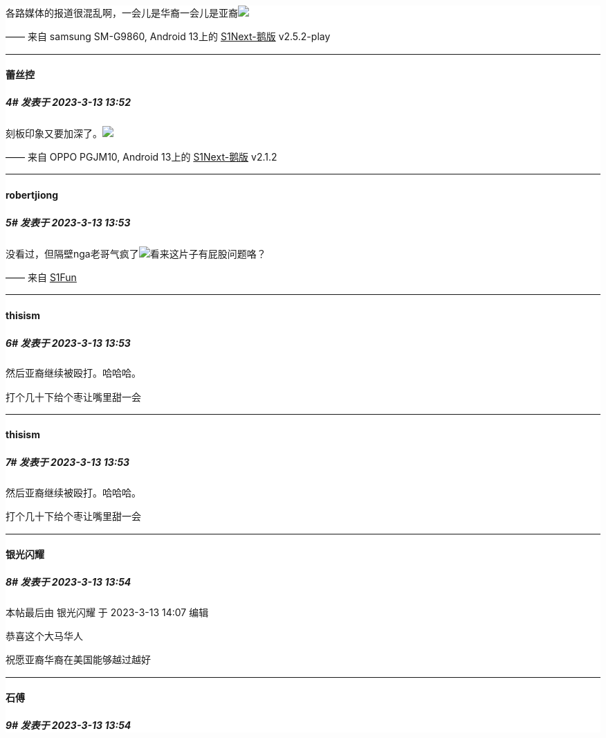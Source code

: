 各路媒体的报道很混乱啊，一会儿是华裔一会儿是亚裔<img src="https://static.saraba1st.com/image/smiley/face2017/037.png" referrerpolicy="no-referrer">

—— 来自 samsung SM-G9860, Android 13上的 [S1Next-鹅版](https://github.com/ykrank/S1-Next/releases) v2.5.2-play

*****

####  蕾丝控  
##### 4#       发表于 2023-3-13 13:52

刻板印象又要加深了。<img src="https://static.saraba1st.com/image/smiley/face2017/037.png" referrerpolicy="no-referrer">

—— 来自 OPPO PGJM10, Android 13上的 [S1Next-鹅版](https://github.com/ykrank/S1-Next/releases) v2.1.2

*****

####  robertjiong  
##### 5#       发表于 2023-3-13 13:53

没看过，但隔壁nga老哥气疯了<img src="https://static.saraba1st.com/image/smiley/face2017/068.png" referrerpolicy="no-referrer">看来这片子有屁股问题咯？

—— 来自 [S1Fun](https://s1fun.koalcat.com)

*****

####  thisism  
##### 6#       发表于 2023-3-13 13:53

然后亚裔继续被殴打。哈哈哈。

打个几十下给个枣让嘴里甜一会

*****

####  thisism  
##### 7#       发表于 2023-3-13 13:53

然后亚裔继续被殴打。哈哈哈。

打个几十下给个枣让嘴里甜一会

*****

####  银光闪耀  
##### 8#       发表于 2023-3-13 13:54

 本帖最后由 银光闪耀 于 2023-3-13 14:07 编辑 

恭喜这个大马华人

祝愿亚裔华裔在美国能够越过越好

*****

####  石傅  
##### 9#       发表于 2023-3-13 13:54
